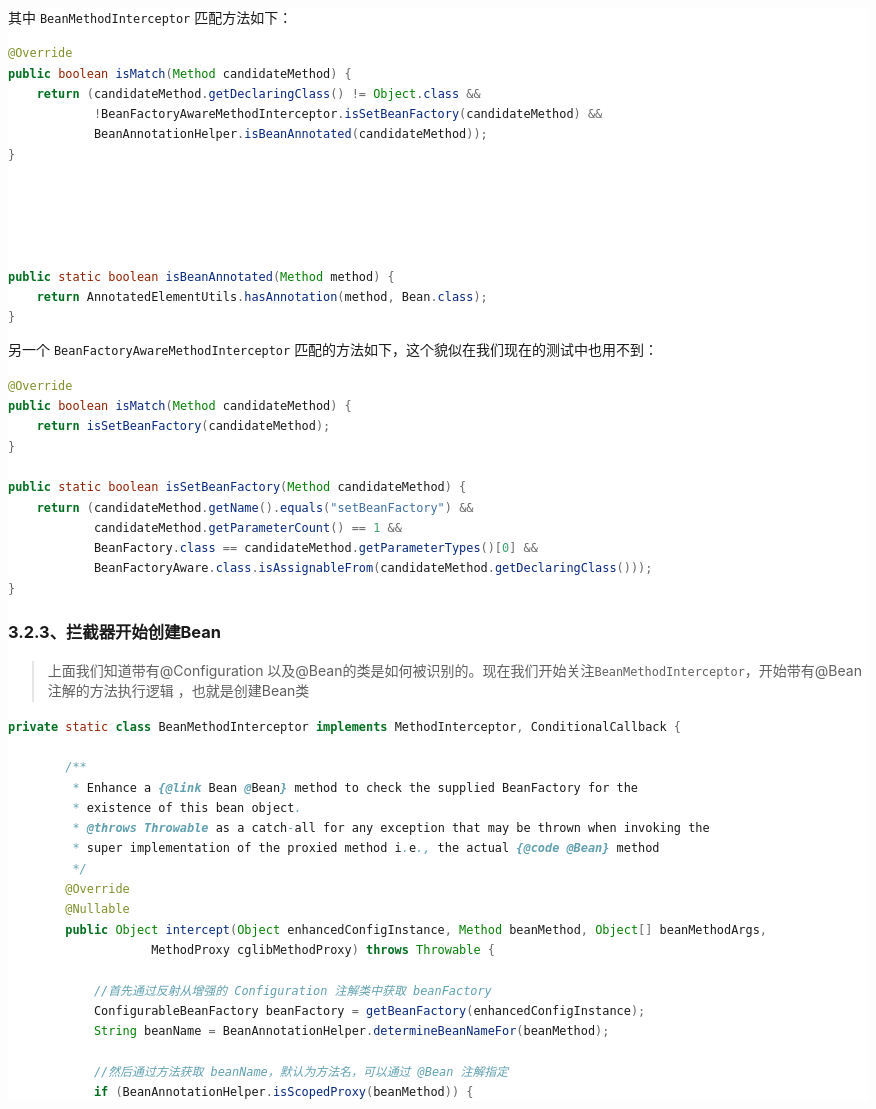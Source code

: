 

其中 `BeanMethodInterceptor` 匹配方法如下：



```java
@Override
public boolean isMatch(Method candidateMethod) {
    return (candidateMethod.getDeclaringClass() != Object.class &&
            !BeanFactoryAwareMethodInterceptor.isSetBeanFactory(candidateMethod) &&
            BeanAnnotationHelper.isBeanAnnotated(candidateMethod));
}





public static boolean isBeanAnnotated(Method method) {
    return AnnotatedElementUtils.hasAnnotation(method, Bean.class);
}
```



另一个 `BeanFactoryAwareMethodInterceptor` 匹配的方法如下，这个貌似在我们现在的测试中也用不到：

```java
@Override
public boolean isMatch(Method candidateMethod) {
    return isSetBeanFactory(candidateMethod);
}

public static boolean isSetBeanFactory(Method candidateMethod) {
    return (candidateMethod.getName().equals("setBeanFactory") &&
            candidateMethod.getParameterCount() == 1 &&
            BeanFactory.class == candidateMethod.getParameterTypes()[0] &&
            BeanFactoryAware.class.isAssignableFrom(candidateMethod.getDeclaringClass()));
}
```



### 3.2.3、拦截器开始创建Bean

> 上面我们知道带有@Configuration 以及@Bean的类是如何被识别的。现在我们开始关注`BeanMethodInterceptor`，开始带有@Bean注解的方法执行逻辑 ，也就是创建Bean类     



```java
private static class BeanMethodInterceptor implements MethodInterceptor, ConditionalCallback {

		/**
		 * Enhance a {@link Bean @Bean} method to check the supplied BeanFactory for the
		 * existence of this bean object.
		 * @throws Throwable as a catch-all for any exception that may be thrown when invoking the
		 * super implementation of the proxied method i.e., the actual {@code @Bean} method
		 */
		@Override
		@Nullable
		public Object intercept(Object enhancedConfigInstance, Method beanMethod, Object[] beanMethodArgs,
					MethodProxy cglibMethodProxy) throws Throwable {

            //首先通过反射从增强的 Configuration 注解类中获取 beanFactory
			ConfigurableBeanFactory beanFactory = getBeanFactory(enhancedConfigInstance);
			String beanName = BeanAnnotationHelper.determineBeanNameFor(beanMethod);

            //然后通过方法获取 beanName，默认为方法名，可以通过 @Bean 注解指定
			if (BeanAnnotationHelper.isScopedProxy(beanMethod)) {
```